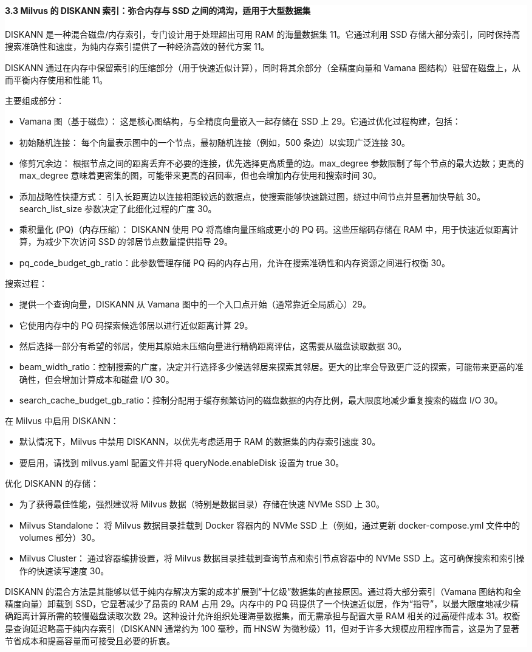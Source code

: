   

#### 3.3 Milvus 的 DISKANN 索引：弥合内存与 SSD 之间的鸿沟，适用于大型数据集

  

DISKANN 是一种混合磁盘/内存索引，专门设计用于处理超出可用 RAM 的海量数据集 11。它通过利用 SSD 存储大部分索引，同时保持高搜索准确性和速度，为纯内存索引提供了一种经济高效的替代方案 11。

DISKANN 通过在内存中保留索引的压缩部分（用于快速近似计算），同时将其余部分（全精度向量和 Vamana 图结构）驻留在磁盘上，从而平衡内存使用和性能 11。

主要组成部分：

- Vamana 图（基于磁盘）： 这是核心图结构，与全精度向量嵌入一起存储在 SSD 上 29。它通过优化过程构建，包括：
    

- 初始随机连接： 每个向量表示图中的一个节点，最初随机连接（例如，500 条边）以实现广泛连接 30。
    
- 修剪冗余边： 根据节点之间的距离丢弃不必要的连接，优先选择更高质量的边。max_degree 参数限制了每个节点的最大边数；更高的 max_degree 意味着更密集的图，可能带来更高的召回率，但也会增加内存使用和搜索时间 30。
    
- 添加战略性快捷方式： 引入长距离边以连接相距较远的数据点，使搜索能够快速跳过图，绕过中间节点并显著加快导航 30。  
    search_list_size 参数决定了此细化过程的广度 30。
    

- 乘积量化 (PQ)（内存压缩）： DISKANN 使用 PQ 将高维向量压缩成更小的 PQ 码。这些压缩码存储在 RAM 中，用于快速近似距离计算，为减少下次访问 SSD 的邻居节点数量提供指导 29。
    

- pq_code_budget_gb_ratio：此参数管理存储 PQ 码的内存占用，允许在搜索准确性和内存资源之间进行权衡 30。
    

搜索过程：

- 提供一个查询向量，DISKANN 从 Vamana 图中的一个入口点开始（通常靠近全局质心）29。
    
- 它使用内存中的 PQ 码探索候选邻居以进行近似距离计算 29。
    
- 然后选择一部分有希望的邻居，使用其原始未压缩向量进行精确距离评估，这需要从磁盘读取数据 30。
    
- beam_width_ratio：控制搜索的广度，决定并行选择多少候选邻居来探索其邻居。更大的比率会导致更广泛的探索，可能带来更高的准确性，但会增加计算成本和磁盘 I/O 30。
    
- search_cache_budget_gb_ratio：控制分配用于缓存频繁访问的磁盘数据的内存比例，最大限度地减少重复搜索的磁盘 I/O 30。
    

在 Milvus 中启用 DISKANN：

- 默认情况下，Milvus 中禁用 DISKANN，以优先考虑适用于 RAM 的数据集的内存索引速度 30。
    
- 要启用，请找到 milvus.yaml 配置文件并将 queryNode.enableDisk 设置为 true 30。
    

优化 DISKANN 的存储：

- 为了获得最佳性能，强烈建议将 Milvus 数据（特别是数据目录）存储在快速 NVMe SSD 上 30。
    
- Milvus Standalone： 将 Milvus 数据目录挂载到 Docker 容器内的 NVMe SSD 上（例如，通过更新 docker-compose.yml 文件中的 volumes 部分）30。
    
- Milvus Cluster： 通过容器编排设置，将 Milvus 数据目录挂载到查询节点和索引节点容器中的 NVMe SSD 上。这可确保搜索和索引操作的快速读写速度 30。
    

DISKANN 的混合方法是其能够以低于纯内存解决方案的成本扩展到“十亿级”数据集的直接原因。通过将大部分索引（Vamana 图结构和全精度向量）卸载到 SSD，它显著减少了昂贵的 RAM 占用 29。内存中的 PQ 码提供了一个快速近似层，作为“指导”，以最大限度地减少精确距离计算所需的较慢磁盘读取次数 29。这种设计允许组织处理海量数据集，而无需承担与配置大量 RAM 相关的过高硬件成本 31。权衡是查询延迟略高于纯内存索引（DISKANN 通常约为 100 毫秒，而 HNSW 为微秒级）11，但对于许多大规模应用程序而言，这是为了显著节省成本和提高容量而可接受且必要的折衷。
